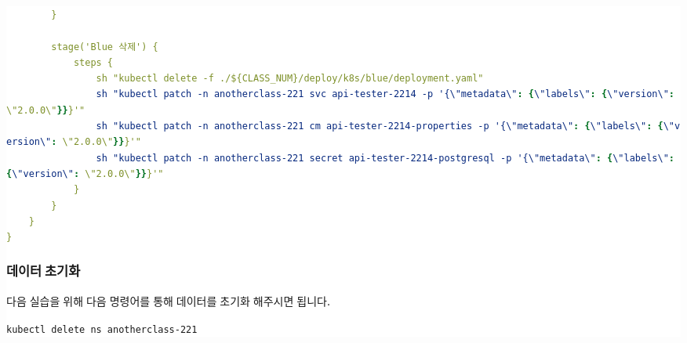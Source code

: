 ```yaml
        }

        stage('Blue 삭제') {
            steps {
                sh "kubectl delete -f ./${CLASS_NUM}/deploy/k8s/blue/deployment.yaml"
                sh "kubectl patch -n anotherclass-221 svc api-tester-2214 -p '{\"metadata\": {\"labels\": {\"version\": \"2.0.0\"}}}'"
                sh "kubectl patch -n anotherclass-221 cm api-tester-2214-properties -p '{\"metadata\": {\"labels\": {\"version\": \"2.0.0\"}}}'"
                sh "kubectl patch -n anotherclass-221 secret api-tester-2214-postgresql -p '{\"metadata\": {\"labels\": {\"version\": \"2.0.0\"}}}'"
            }
        }
    }
}
```

### 데이터 초기화
다음 실습을 위해 다음 명령어를 통해 데이터를 초기화 해주시면 됩니다.
```bash
kubectl delete ns anotherclass-221
```

